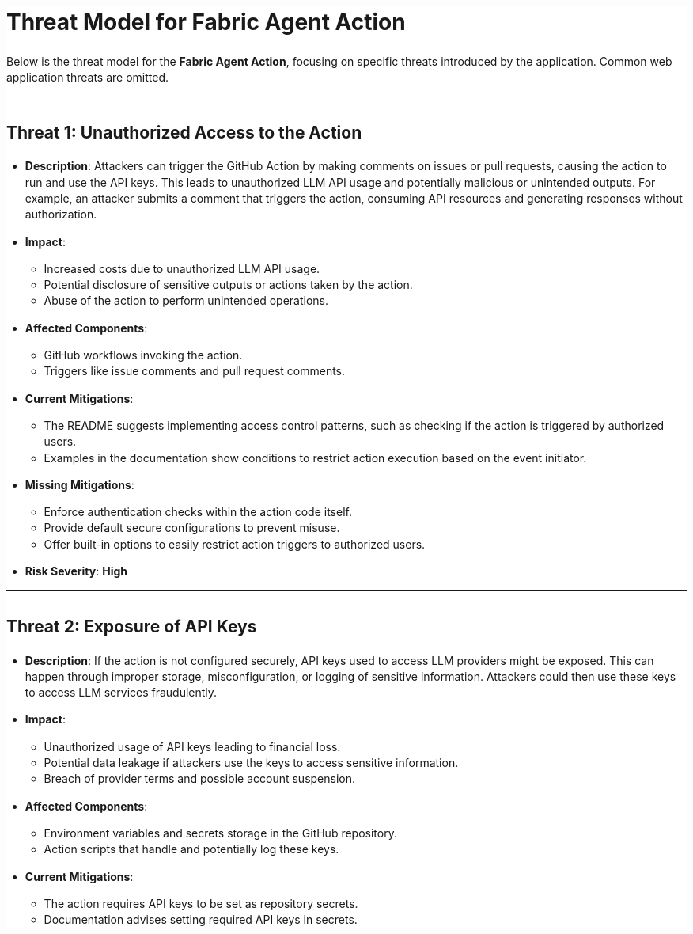 # Threat Model for Fabric Agent Action

Below is the threat model for the **Fabric Agent Action**, focusing on specific threats introduced by the application. Common web application threats are omitted.

---

## Threat 1: Unauthorized Access to the Action

- **Description**: Attackers can trigger the GitHub Action by making comments on issues or pull requests, causing the action to run and use the API keys. This leads to unauthorized LLM API usage and potentially malicious or unintended outputs. For example, an attacker submits a comment that triggers the action, consuming API resources and generating responses without authorization.

- **Impact**:
  - Increased costs due to unauthorized LLM API usage.
  - Potential disclosure of sensitive outputs or actions taken by the action.
  - Abuse of the action to perform unintended operations.

- **Affected Components**:
  - GitHub workflows invoking the action.
  - Triggers like issue comments and pull request comments.

- **Current Mitigations**:
  - The README suggests implementing access control patterns, such as checking if the action is triggered by authorized users.
  - Examples in the documentation show conditions to restrict action execution based on the event initiator.

- **Missing Mitigations**:
  - Enforce authentication checks within the action code itself.
  - Provide default secure configurations to prevent misuse.
  - Offer built-in options to easily restrict action triggers to authorized users.

- **Risk Severity**: **High**

---

## Threat 2: Exposure of API Keys

- **Description**: If the action is not configured securely, API keys used to access LLM providers might be exposed. This can happen through improper storage, misconfiguration, or logging of sensitive information. Attackers could then use these keys to access LLM services fraudulently.

- **Impact**:
  - Unauthorized usage of API keys leading to financial loss.
  - Potential data leakage if attackers use the keys to access sensitive information.
  - Breach of provider terms and possible account suspension.

- **Affected Components**:
  - Environment variables and secrets storage in the GitHub repository.
  - Action scripts that handle and potentially log these keys.

- **Current Mitigations**:
  - The action requires API keys to be set as repository secrets.
  - Documentation advises setting required API keys in secrets.
